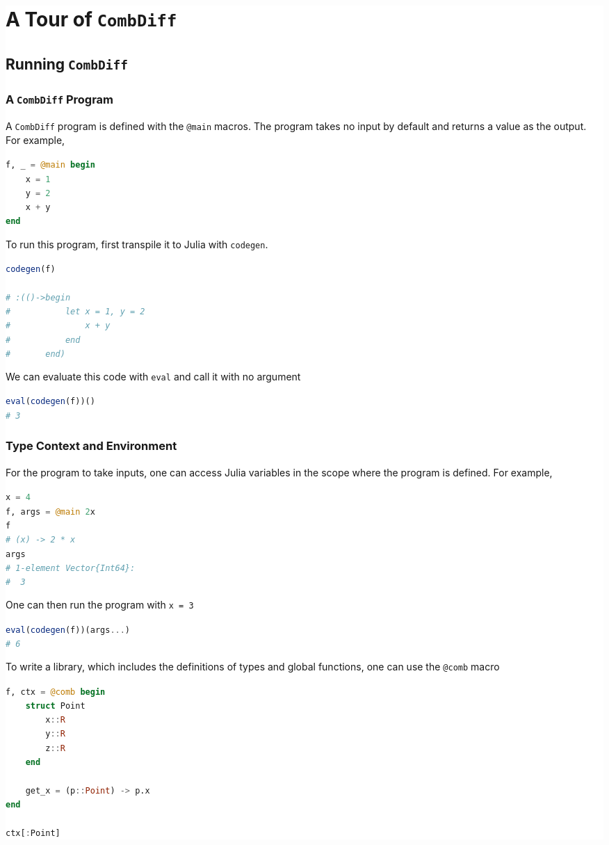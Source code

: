 # A Tour of `CombDiff`

## Running `CombDiff`

### A `CombDiff` Program

A `CombDiff` program is defined with the `@main` macros. The program takes no
input by default and returns a value as the output. For example,
```julia
f, _ = @main begin
    x = 1
    y = 2
    x + y
end
```
To run this program, first transpile it to Julia with `codegen`.
```julia
codegen(f)

# :(()->begin
#           let x = 1, y = 2
#               x + y
#           end
#       end)
```
We can evaluate this code with `eval` and call it with no argument 
```julia
eval(codegen(f))()
# 3
```

### Type Context and Environment

For the program to take inputs, one can access Julia variables in the scope where
the program is defined. For example,

```julia
x = 4
f, args = @main 2x
f 
# (x) -> 2 * x
args
# 1-element Vector{Int64}:
#  3
```
One can then run the program with `x = 3` 
```julia
eval(codegen(f))(args...)
# 6
```

To write a library, which includes the definitions of types and global functions,
one can use the `@comb` macro
```julia
f, ctx = @comb begin
    struct Point
        x::R
        y::R
        z::R
    end

    get_x = (p::Point) -> p.x
end

ctx[:Point]
```